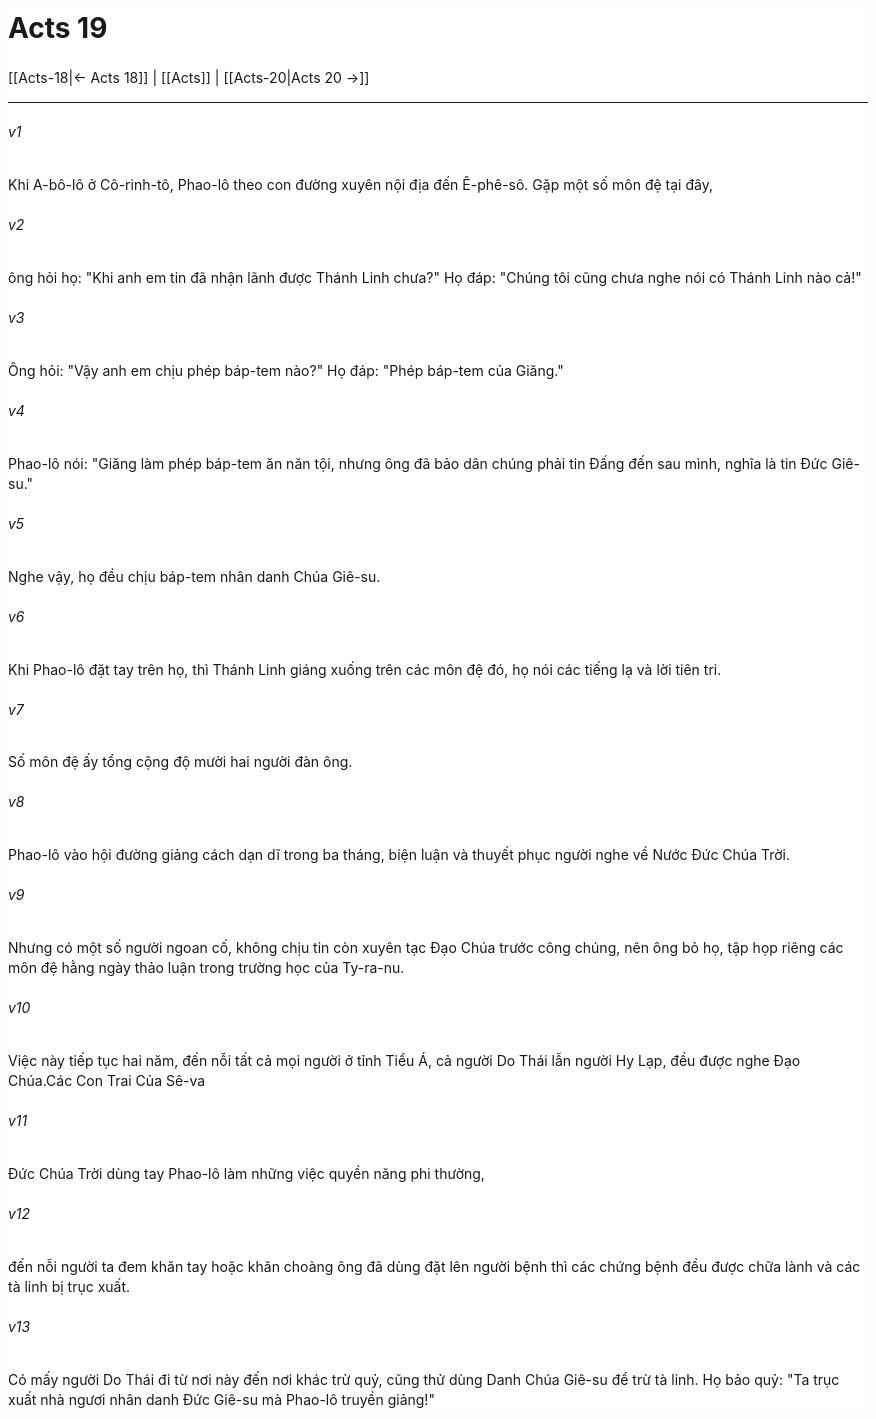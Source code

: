 # Acts 19

[[Acts-18|← Acts 18]] | [[Acts]] | [[Acts-20|Acts 20 →]]
***



###### v1 
Khi A-bô-lô ở Cô-rinh-tô, Phao-lô theo con đường xuyên nội địa đến Ê-phê-sô. Gặp một số môn đệ tại đây, 

###### v2 
ông hỏi họ: "Khi anh em tin đã nhận lãnh được Thánh Linh chưa?" Họ đáp: "Chúng tôi cũng chưa nghe nói có Thánh Linh nào cả!" 

###### v3 
Ông hỏi: "Vậy anh em chịu phép báp-tem nào?" Họ đáp: "Phép báp-tem của Giăng." 

###### v4 
Phao-lô nói: "Giăng làm phép báp-tem ăn năn tội, nhưng ông đã bảo dân chúng phải tin Đấng đến sau mình, nghĩa là tin Đức Giê-su." 

###### v5 
Nghe vậy, họ đều chịu báp-tem nhân danh Chúa Giê-su. 

###### v6 
Khi Phao-lô đặt tay trên họ, thì Thánh Linh giáng xuống trên các môn đệ đó, họ nói các tiếng lạ và lời tiên tri. 

###### v7 
Số môn đệ ấy tổng cộng độ mười hai người đàn ông. 

###### v8 
Phao-lô vào hội đường giảng cách dạn dĩ trong ba tháng, biện luận và thuyết phục người nghe về Nước Đức Chúa Trời. 

###### v9 
Nhưng có một số người ngoan cố, không chịu tin còn xuyên tạc Đạo Chúa trước công chúng, nên ông bỏ họ, tập họp riêng các môn đệ hằng ngày thảo luận trong trường học của Ty-ra-nu. 

###### v10 
Việc này tiếp tục hai năm, đến nỗi tất cả mọi người ở tỉnh Tiểu Á, cả người Do Thái lẫn người Hy Lạp, đều được nghe Đạo Chúa.Các Con Trai Của Sê-va 

###### v11 
Đức Chúa Trời dùng tay Phao-lô làm những việc quyền năng phi thường, 

###### v12 
đến nỗi người ta đem khăn tay hoặc khăn choàng ông đã dùng đặt lên người bệnh thì các chứng bệnh đều được chữa lành và các tà linh bị trục xuất. 

###### v13 
Có mấy người Do Thái đi từ nơi này đến nơi khác trừ quỷ, cũng thử dùng Danh Chúa Giê-su để trừ tà linh. Họ bảo quỷ: "Ta trục xuất nhà ngươi nhân danh Đức Giê-su mà Phao-lô truyền giảng!" 
